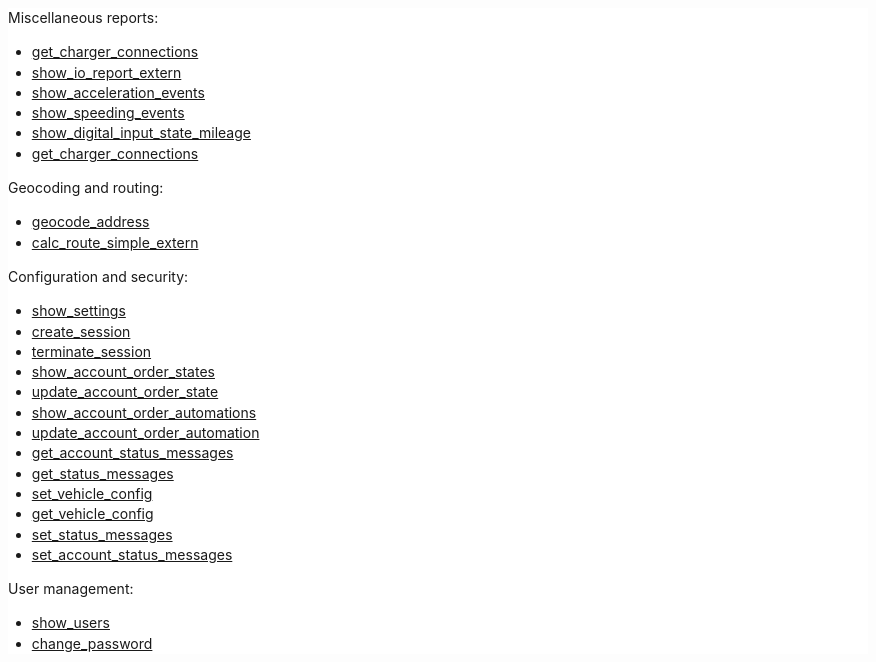 Miscellaneous reports:

- [get_charger_connections](https://www.webfleet.com/static/help/webfleet-connect/en_gb/index.html#data/getchargerconnections.html)
- [show_io_report_extern](https://www.webfleet.com/static/help/webfleet-connect/en_gb/index.html#data/showioreportextern.html)
- [show_acceleration_events](https://www.webfleet.com/static/help/webfleet-connect/en_gb/index.html#data/showaccelerationevents.html)
- [show_speeding_events](https://www.webfleet.com/static/help/webfleet-connect/en_gb/index.html#data/showspeedingevents.html)
- [show_digital_input_state_mileage](https://www.webfleet.com/static/help/webfleet-connect/en_gb/index.html#data/showdigitalinputstatemileage.html)
- [get_charger_connections](https://www.webfleet.com/static/help/webfleet-connect/en_gb/index.html#data/getchargerconnections.html)

Geocoding and routing:

- [geocode_address](https://www.webfleet.com/static/help/webfleet-connect/en_gb/index.html#data/geocodeaddress.html)
- [calc_route_simple_extern](https://www.webfleet.com/static/help/webfleet-connect/en_gb/index.html#data/calcroutesimpleextern.html)

Configuration and security:

- [show_settings](https://www.webfleet.com/static/help/webfleet-connect/en_gb/index.html#data/showsettings.html)
- [create_session](https://www.webfleet.com/static/help/webfleet-connect/en_gb/index.html#data/createsession.html)
- [terminate_session](https://www.webfleet.com/static/help/webfleet-connect/en_gb/index.html#data/terminatesession.html)
- [show_account_order_states](https://www.webfleet.com/static/help/webfleet-connect/en_gb/index.html#data/showaccountorderstates.html)
- [update_account_order_state](https://www.webfleet.com/static/help/webfleet-connect/en_gb/index.html#data/updateaccountorderstate.html)
- [show_account_order_automations](https://www.webfleet.com/static/help/webfleet-connect/en_gb/index.html#data/showaccountorderautomations.html)
- [update_account_order_automation](https://www.webfleet.com/static/help/webfleet-connect/en_gb/index.html#data/updateaccountorderautomation.html)
- [get_account_status_messages](https://www.webfleet.com/static/help/webfleet-connect/en_gb/index.html#data/getaccountstatusmessages.html)
- [get_status_messages](https://www.webfleet.com/static/help/webfleet-connect/en_gb/index.html#data/getstatusmessages.html)
- [set_vehicle_config](https://www.webfleet.com/static/help/webfleet-connect/en_gb/index.html#data/setvehicleconfig.html)
- [get_vehicle_config](https://www.webfleet.com/static/help/webfleet-connect/en_gb/index.html#data/getvehicleconfig.html)
- [set_status_messages](https://www.webfleet.com/static/help/webfleet-connect/en_gb/index.html#data/setstatusmessages.html)
- [set_account_status_messages](https://www.webfleet.com/static/help/webfleet-connect/en_gb/index.html#data/setaccountstatusmessages.html)

User management:

- [show_users](https://www.webfleet.com/static/help/webfleet-connect/en_gb/index.html#data/showusers.html)
- [change_password](https://www.webfleet.com/static/help/webfleet-connect/en_gb/index.html#data/changepassword.html)
